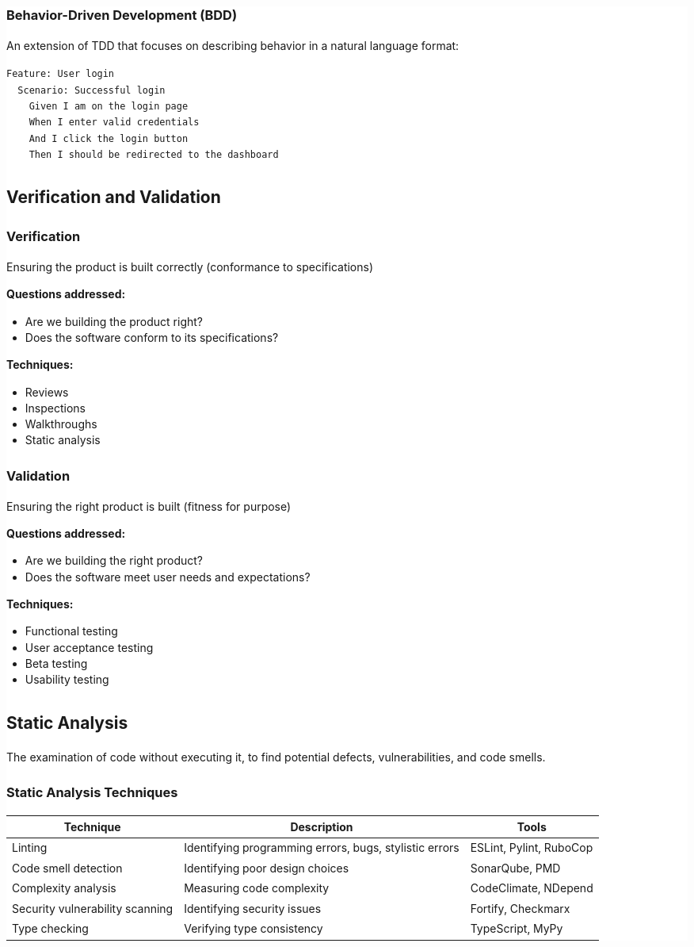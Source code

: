### Behavior-Driven Development (BDD)

An extension of TDD that focuses on describing behavior in a natural language format:

```gherkin
Feature: User login
  Scenario: Successful login
    Given I am on the login page
    When I enter valid credentials
    And I click the login button
    Then I should be redirected to the dashboard
```

## Verification and Validation

### Verification
Ensuring the product is built correctly (conformance to specifications)

**Questions addressed:**
- Are we building the product right?
- Does the software conform to its specifications?

**Techniques:**
- Reviews
- Inspections
- Walkthroughs
- Static analysis

### Validation
Ensuring the right product is built (fitness for purpose)

**Questions addressed:**
- Are we building the right product?
- Does the software meet user needs and expectations?

**Techniques:**
- Functional testing
- User acceptance testing
- Beta testing
- Usability testing

## Static Analysis

The examination of code without executing it, to find potential defects, vulnerabilities, and code smells.

### Static Analysis Techniques

| Technique | Description | Tools |
|-----------|-------------|-------|
| Linting | Identifying programming errors, bugs, stylistic errors | ESLint, Pylint, RuboCop |
| Code smell detection | Identifying poor design choices | SonarQube, PMD |
| Complexity analysis | Measuring code complexity | CodeClimate, NDepend |
| Security vulnerability scanning | Identifying security issues | Fortify, Checkmarx |
| Type checking | Verifying type consistency | TypeScript, MyPy |
